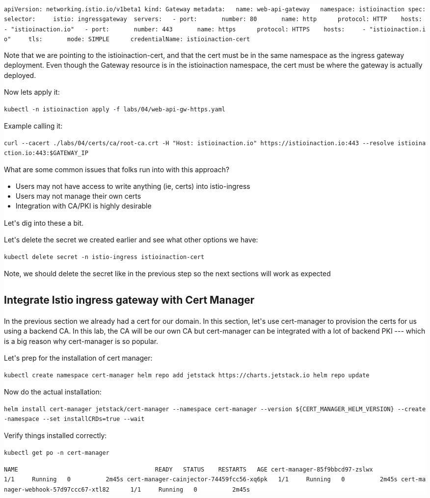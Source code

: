 `apiVersion: networking.istio.io/v1beta1 kind: Gateway metadata:   name: web-api-gateway   namespace: istioinaction spec:   selector:     istio: ingressgateway  servers:   - port:       number: 80       name: http      protocol: HTTP    hosts:     - "istioinaction.io"   - port:       number: 443       name: https      protocol: HTTPS    hosts:     - "istioinaction.io"     tls:       mode: SIMPLE      credentialName: istioinaction-cert`

Note that we are pointing to the istioinaction-cert, and that the cert must be in the same namespace as the ingress gateway deployment. Even though the Gateway resource is in the istioinaction namespace, the cert must be where the gateway is actually deployed.

Now lets apply it:

`kubectl -n istioinaction apply -f labs/04/web-api-gw-https.yaml`

Example calling it:

`curl --cacert ./labs/04/certs/ca/root-ca.crt -H "Host: istioinaction.io" https://istioinaction.io:443 --resolve istioinaction.io:443:$GATEWAY_IP`

What are some common issues that folks run into with this approach?

-   Users may not have access to write anything (ie, certs) into istio-ingress
-   Users may not manage their own certs
-   Integration with CA/PKI is highly desirable

Let's dig into these a bit.

Let's delete the secret we created earlier and see what other options we have:

`kubectl delete secret -n istio-ingress istioinaction-cert`

Note, we should delete the secret like in the previous step so the next sections will work as expected

## Integrate Istio ingress gateway with Cert Manager

In the previous section we already had a cert for our domain. In this section, let's use cert-manager to provision the certs for us using a backend CA. In this lab, the CA will be our own CA but cert-manager can be integrated with a lot of backend PKI --- which is a big reason why cert-manager is so popular.

Let's prep for the installation of cert manager:

`kubectl create namespace cert-manager helm repo add jetstack https://charts.jetstack.io helm repo update`

Now do the actual installation:

`helm install cert-manager jetstack/cert-manager --namespace cert-manager --version ${CERT_MANAGER_HELM_VERSION} --create-namespace --set installCRDs=true --wait`

Verify things installed correctly:

`kubectl get po -n cert-manager`

`NAME                                       READY   STATUS    RESTARTS   AGE cert-manager-85f9bbcd97-zslwx              1/1     Running   0          2m45s cert-manager-cainjector-74459fcc56-xq6pk   1/1     Running   0          2m45s cert-manager-webhook-57d97ccc67-xtl82      1/1     Running   0          2m45s`
